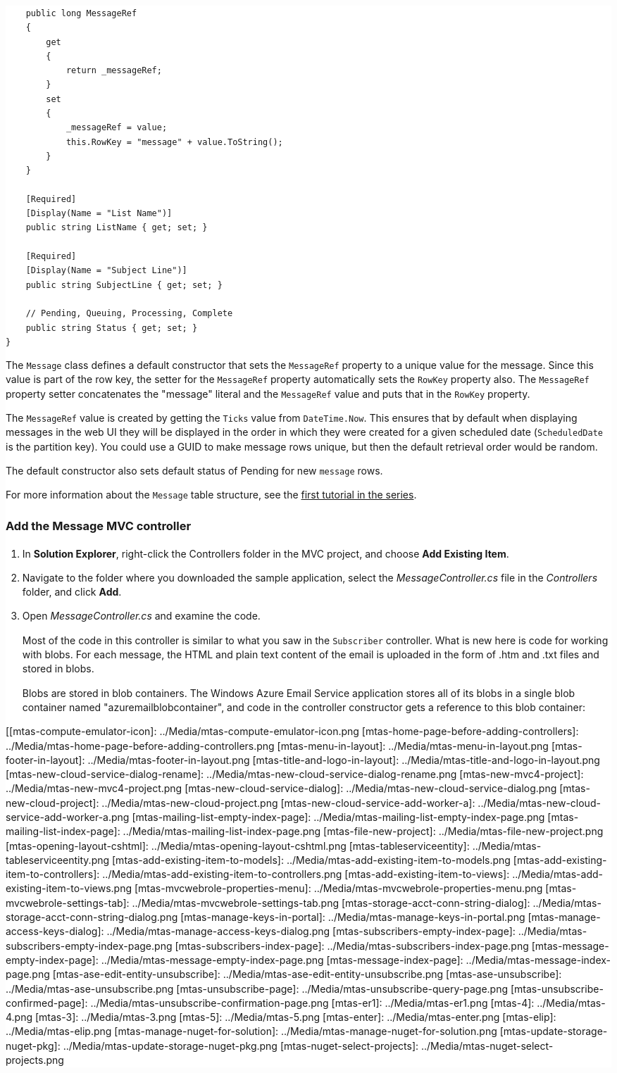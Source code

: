         public long MessageRef 
        {
            get
            {
                return _messageRef;
            }
            set
            {
                _messageRef = value;
                this.RowKey = "message" + value.ToString();
            }
        }

        [Required]
        [Display(Name = "List Name")]
        public string ListName { get; set; }

        [Required]
        [Display(Name = "Subject Line")]
        public string SubjectLine { get; set; }

        // Pending, Queuing, Processing, Complete
        public string Status { get; set; }
    }
	
   The `Message` class defines a default constructor that sets the `MessageRef` property to a unique value for the message. Since this value is part of the row key, the setter for the `MessageRef` property automatically sets the `RowKey` property also. The `MessageRef` property setter concatenates the "message" literal and the `MessageRef` value and puts that in the `RowKey` property.

   The `MessageRef` value is created by getting the `Ticks` value from `DateTime.Now`. This ensures that by default when displaying messages in the web UI they will be displayed in the order in which they were created for a given scheduled date (`ScheduledDate` is the partition key). You could use a GUID to make message rows unique, but then the default retrieval order would be random.

   The default constructor also sets default status of Pending for new `message` rows.

   For more information about the `Message` table structure, see the [first tutorial in the series][firsttutorial].

### Add the Message MVC controller

1. In **Solution Explorer**, right-click the Controllers folder in the MVC project, and choose **Add Existing Item**.

2. Navigate to the folder where you downloaded the sample application, select the *MessageController.cs* file in the *Controllers* folder, and click **Add**.

3. Open *MessageController.cs* and examine the code.

   Most of the code in this controller is similar to what you saw in the `Subscriber` controller. What is new here is code for working with blobs. For each message, the HTML and plain text content of the email is uploaded in the form of .htm and .txt files and stored in blobs.

   Blobs are stored in blob containers. The Windows Azure Email Service application stores all of its blobs in a single blob container named "azuremailblobcontainer", and code in the controller constructor gets a reference to this blob container:


[createsolution]: #cloudproject
[mailinglist]: #mailinglist
[message]: #message
[subscriber]: #subscriber
[webapi]: #webapi
[alternativearchitecture]: #alternativearchitecture
[nextsteps]: #nextsteps
[tut5]: /en-us/develop/net/tutorials/multi-tier-web-site/5-worker-role-b/
[tut2]: /en-us/develop/net/tutorials/multi-tier-web-site/2-web-role/
[firsttutorial]: /en-us/develop/net/tutorials/multi-tier-web-site/1-overview/
[nexttutorial]: /en-us/develop/net/tutorials/multi-tier-web-site/4-worker-role-a/
[TableServiceEntity]: http://msdn.microsoft.com/en-us/library/windowsazure/microsoft.windowsazure.storageclient.tableserviceentity.aspx
[TableEntity]: http://msdn.microsoft.com/en-us/library/windowsazure/microsoft.windowsazure.storage.table.tableentity.aspx
[DynamicTableEntity]: http://msdn.microsoft.com/en-us/library/windowsazure/microsoft.windowsazure.storage.table.dynamictableentity.aspx
[managementportal]: http://manage.windowsazure.com
[tableshowto]: /en-us/develop/net/how-to-guides/table-services/
[percentinkeyfields]: http://blogs.msdn.com/b/windowsazurestorage/archive/2012/05/28/partitionkey-or-rowkey-containing-the-percent-character-causes-some-windows-azure-tables-apis-to-fail.aspx
[tabledatamodel]: http://msdn.microsoft.com/en-us/library/windowsazure/dd179338.aspx 
[deepdive]: http://blogs.msdn.com/b/windowsazurestorage/archive/2012/11/06/windows-azure-storage-client-library-2-0-tables-deep-dive.aspx
[howtogetthemost]: http://blogs.msdn.com/b/windowsazurestorage/archive/2010/11/06/how-to-get-most-out-of-windows-azure-tables.aspx
[[mtas-compute-emulator-icon]: ../Media/mtas-compute-emulator-icon.png
[mtas-home-page-before-adding-controllers]: ../Media/mtas-home-page-before-adding-controllers.png
[mtas-menu-in-layout]: ../Media/mtas-menu-in-layout.png
[mtas-footer-in-layout]: ../Media/mtas-footer-in-layout.png
[mtas-title-and-logo-in-layout]: ../Media/mtas-title-and-logo-in-layout.png
[mtas-new-cloud-service-dialog-rename]: ../Media/mtas-new-cloud-service-dialog-rename.png
[mtas-new-mvc4-project]: ../Media/mtas-new-mvc4-project.png
[mtas-new-cloud-service-dialog]: ../Media/mtas-new-cloud-service-dialog.png
[mtas-new-cloud-project]: ../Media/mtas-new-cloud-project.png
[mtas-new-cloud-service-add-worker-a]: ../Media/mtas-new-cloud-service-add-worker-a.png
[mtas-mailing-list-empty-index-page]: ../Media/mtas-mailing-list-empty-index-page.png
[mtas-mailing-list-index-page]: ../Media/mtas-mailing-list-index-page.png
[mtas-file-new-project]: ../Media/mtas-file-new-project.png
[mtas-opening-layout-cshtml]: ../Media/mtas-opening-layout-cshtml.png
[mtas-tableserviceentity]: ../Media/mtas-tableserviceentity.png
[mtas-add-existing-item-to-models]: ../Media/mtas-add-existing-item-to-models.png
[mtas-add-existing-item-to-controllers]: ../Media/mtas-add-existing-item-to-controllers.png
[mtas-add-existing-item-to-views]: ../Media/mtas-add-existing-item-to-views.png
[mtas-mvcwebrole-properties-menu]: ../Media/mtas-mvcwebrole-properties-menu.png
[mtas-mvcwebrole-settings-tab]: ../Media/mtas-mvcwebrole-settings-tab.png
[mtas-storage-acct-conn-string-dialog]: ../Media/mtas-storage-acct-conn-string-dialog.png
[mtas-manage-keys-in-portal]: ../Media/mtas-manage-keys-in-portal.png
[mtas-manage-access-keys-dialog]: ../Media/mtas-manage-access-keys-dialog.png
[mtas-subscribers-empty-index-page]: ../Media/mtas-subscribers-empty-index-page.png
[mtas-subscribers-index-page]: ../Media/mtas-subscribers-index-page.png
[mtas-message-empty-index-page]: ../Media/mtas-message-empty-index-page.png
[mtas-message-index-page]: ../Media/mtas-message-index-page.png
[mtas-ase-edit-entity-unsubscribe]: ../Media/mtas-ase-edit-entity-unsubscribe.png
[mtas-ase-unsubscribe]: ../Media/mtas-ase-unsubscribe.png
[mtas-unsubscribe-page]: ../Media/mtas-unsubscribe-query-page.png
[mtas-unsubscribe-confirmed-page]: ../Media/mtas-unsubscribe-confirmation-page.png
[mtas-er1]: ../Media/mtas-er1.png
[mtas-4]: ../Media/mtas-4.png
[mtas-3]: ../Media/mtas-3.png
[mtas-5]: ../Media/mtas-5.png
[mtas-enter]: ../Media/mtas-enter.png
[mtas-elip]: ../Media/mtas-elip.png
[mtas-manage-nuget-for-solution]: ../Media/mtas-manage-nuget-for-solution.png
[mtas-update-storage-nuget-pkg]: ../Media/mtas-update-storage-nuget-pkg.png
[mtas-nuget-select-projects]: ../Media/mtas-nuget-select-projects.png